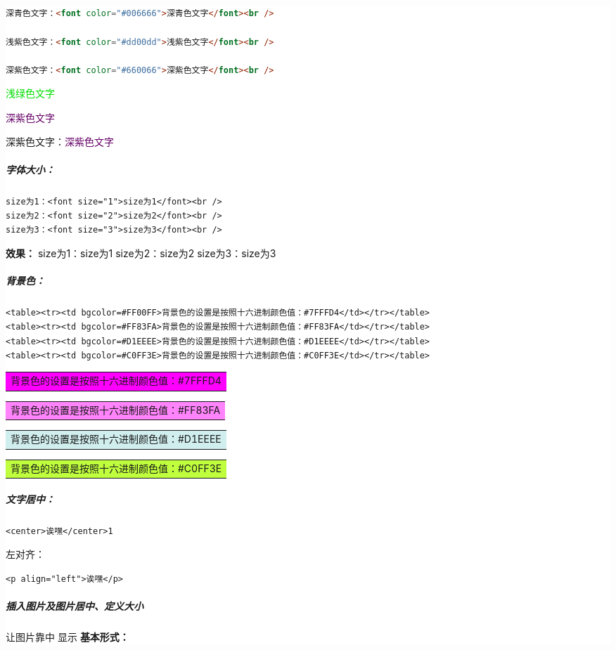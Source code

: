 ```html
深青色文字：<font color="#006666">深青色文字</font><br />

浅紫色文字：<font color="#dd00dd">浅紫色文字</font><br />

深紫色文字：<font color="#660066">深紫色文字</font><br />
```

<font color="#00dd00">浅绿色文字</font>

<font color="#660066">深紫色文字</font>

深紫色文字：<font color="#660066">深紫色文字</font><br />

##### 字体大小：

```
size为1：<font size="1">size为1</font><br /> 
size为2：<font size="2">size为2</font><br /> 
size为3：<font size="3">size为3</font><br />
```

**效果：**
size为1：size为1
size为2：size为2
size为3：size为3



##### 背景色：

```
<table><tr><td bgcolor=#FF00FF>背景色的设置是按照十六进制颜色值：#7FFFD4</td></tr></table>
<table><tr><td bgcolor=#FF83FA>背景色的设置是按照十六进制颜色值：#FF83FA</td></tr></table>
<table><tr><td bgcolor=#D1EEEE>背景色的设置是按照十六进制颜色值：#D1EEEE</td></tr></table>
<table><tr><td bgcolor=#C0FF3E>背景色的设置是按照十六进制颜色值：#C0FF3E</td></tr></table>
```

<table><tr><td bgcolor=#FF00FF>背景色的设置是按照十六进制颜色值：#7FFFD4</td></tr></table>
<table><tr><td bgcolor=#FF83FA>背景色的设置是按照十六进制颜色值：#FF83FA</td></tr></table>
<table><tr><td bgcolor=#D1EEEE>背景色的设置是按照十六进制颜色值：#D1EEEE</td></tr></table>
<table><tr><td bgcolor=#C0FF3E>背景色的设置是按照十六进制颜色值：#C0FF3E</td></tr></table>

##### 文字居中：

```
<center>诶嘿</center>1
```

左对齐：

```
<p align="left">诶嘿</p>
```

##### 插入图片及图片居中、定义大小

让图片靠中 显示
**基本形式：**
